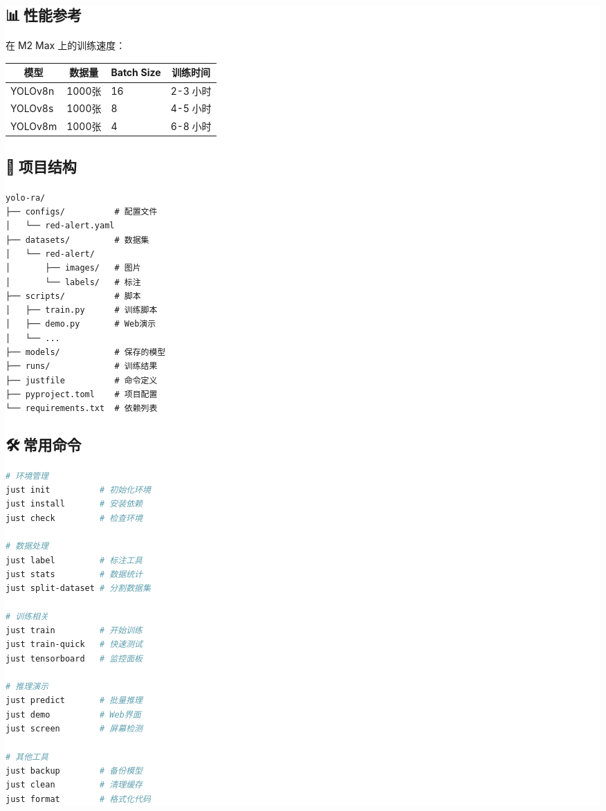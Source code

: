 ## 📊 性能参考

在 M2 Max 上的训练速度：

| 模型 | 数据量 | Batch Size | 训练时间 |
|------|--------|------------|----------|
| YOLOv8n | 1000张 | 16 | 2-3 小时 |
| YOLOv8s | 1000张 | 8 | 4-5 小时 |
| YOLOv8m | 1000张 | 4 | 6-8 小时 |

## 📁 项目结构

```
yolo-ra/
├── configs/          # 配置文件
│   └── red-alert.yaml
├── datasets/         # 数据集
│   └── red-alert/
│       ├── images/   # 图片
│       └── labels/   # 标注
├── scripts/          # 脚本
│   ├── train.py      # 训练脚本
│   ├── demo.py       # Web演示
│   └── ...
├── models/           # 保存的模型
├── runs/             # 训练结果
├── justfile          # 命令定义
├── pyproject.toml    # 项目配置
└── requirements.txt  # 依赖列表
```

## 🛠️ 常用命令

```bash
# 环境管理
just init          # 初始化环境
just install       # 安装依赖
just check         # 检查环境

# 数据处理
just label         # 标注工具
just stats         # 数据统计
just split-dataset # 分割数据集

# 训练相关
just train         # 开始训练
just train-quick   # 快速测试
just tensorboard   # 监控面板

# 推理演示
just predict       # 批量推理
just demo          # Web界面
just screen        # 屏幕检测

# 其他工具
just backup        # 备份模型
just clean         # 清理缓存
just format        # 格式化代码
```
